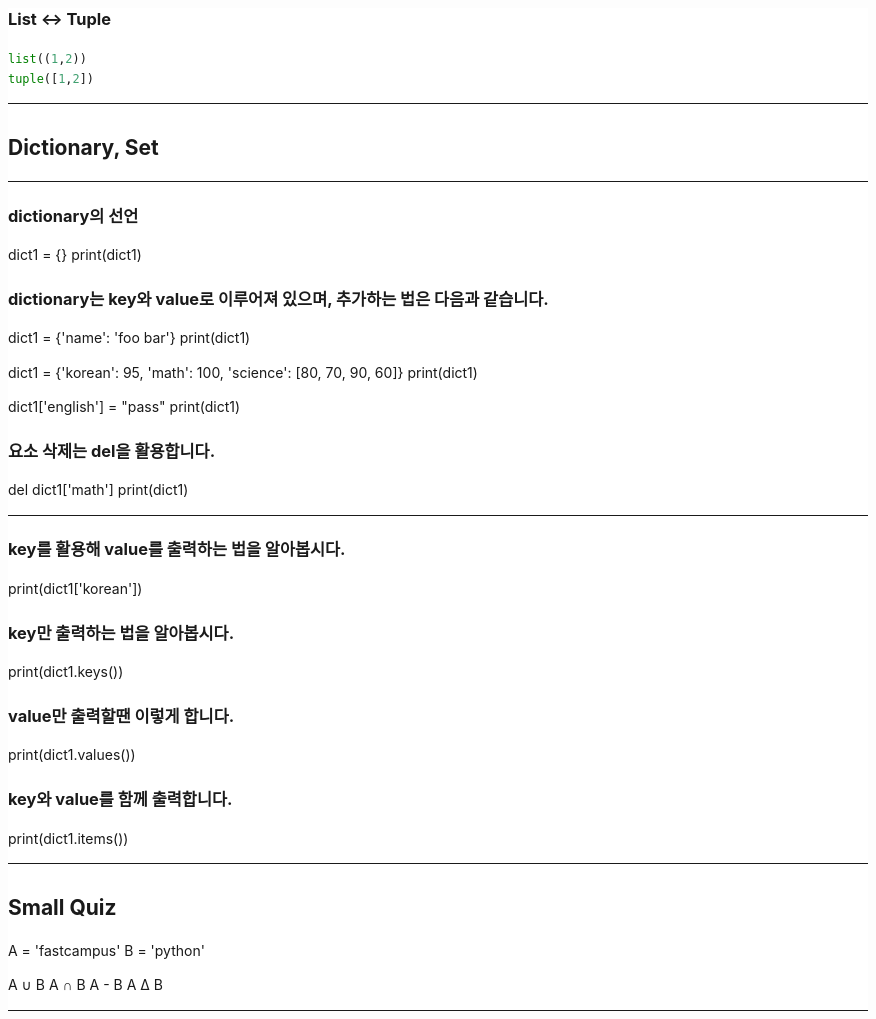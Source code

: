 ### List <-> Tuple
```python
list((1,2))
tuple([1,2])
```

---
## Dictionary, Set

---
### dictionary의 선언
dict1 = {}
print(dict1)

### dictionary는 key와 value로 이루어져 있으며, 추가하는 법은 다음과 같습니다.
dict1 = {'name': 'foo bar'}
print(dict1)

dict1 = {'korean': 95, 'math': 100, 'science': [80, 70, 90, 60]}
print(dict1)

dict1['english'] = "pass"
print(dict1)

### 요소 삭제는 del을 활용합니다.
del dict1['math']
print(dict1)

---
### key를 활용해 value를 출력하는 법을 알아봅시다.
print(dict1['korean'])

### key만 출력하는 법을 알아봅시다.
print(dict1.keys())

### value만 출력할땐 이렇게 합니다.
print(dict1.values())

### key와 value를 함께 출력합니다.
print(dict1.items())

---
## Small Quiz
A = 'fastcampus' 
B = 'python'

A ∪ B
A ∩ B
A - B
A &#916; B 

---